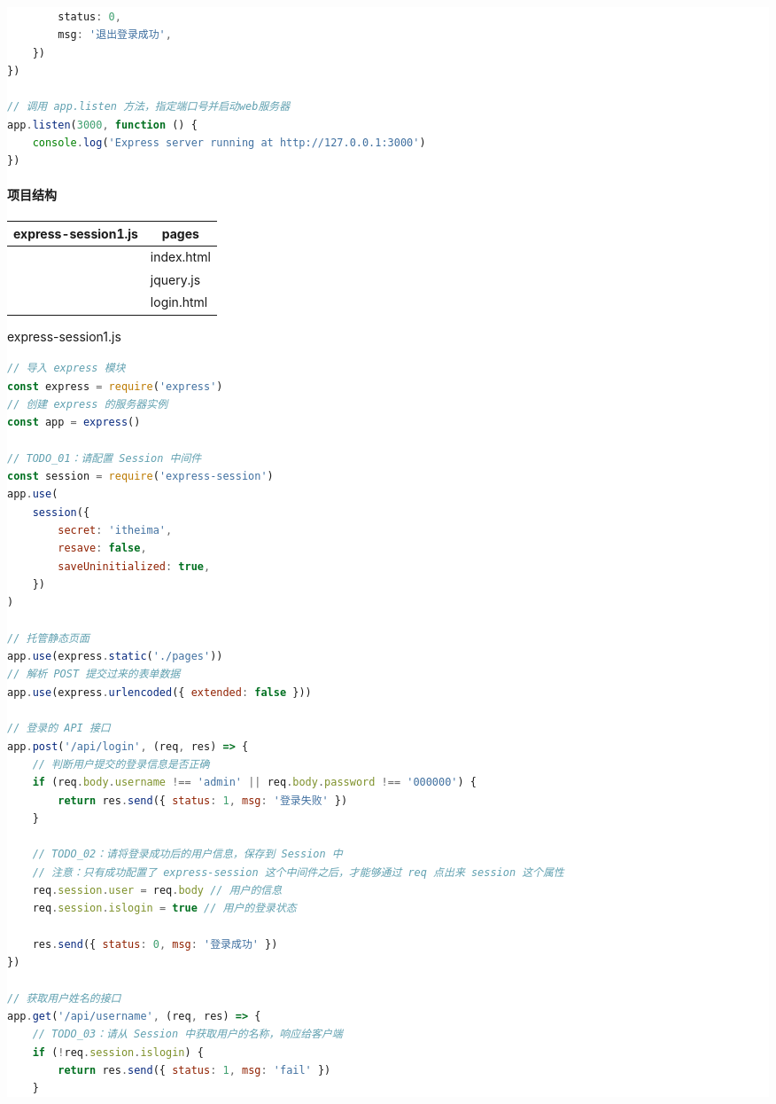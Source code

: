 ```js
        status: 0,
        msg: '退出登录成功',
    })
})

// 调用 app.listen 方法，指定端口号并启动web服务器
app.listen(3000, function () {
    console.log('Express server running at http://127.0.0.1:3000')
})
```

#### 项目结构

| express-session1.js | pages      |
| :------------------ | ---------- |
|                     | index.html |
|                     | jquery.js  |
|                     | login.html |

express-session1.js

```js
// 导入 express 模块
const express = require('express')
// 创建 express 的服务器实例
const app = express()

// TODO_01：请配置 Session 中间件
const session = require('express-session')
app.use(
    session({
        secret: 'itheima',
        resave: false,
        saveUninitialized: true,
    })
)

// 托管静态页面
app.use(express.static('./pages'))
// 解析 POST 提交过来的表单数据
app.use(express.urlencoded({ extended: false }))

// 登录的 API 接口
app.post('/api/login', (req, res) => {
    // 判断用户提交的登录信息是否正确
    if (req.body.username !== 'admin' || req.body.password !== '000000') {
        return res.send({ status: 1, msg: '登录失败' })
    }

    // TODO_02：请将登录成功后的用户信息，保存到 Session 中
    // 注意：只有成功配置了 express-session 这个中间件之后，才能够通过 req 点出来 session 这个属性
    req.session.user = req.body // 用户的信息
    req.session.islogin = true // 用户的登录状态

    res.send({ status: 0, msg: '登录成功' })
})

// 获取用户姓名的接口
app.get('/api/username', (req, res) => {
    // TODO_03：请从 Session 中获取用户的名称，响应给客户端
    if (!req.session.islogin) {
        return res.send({ status: 1, msg: 'fail' })
    }
```